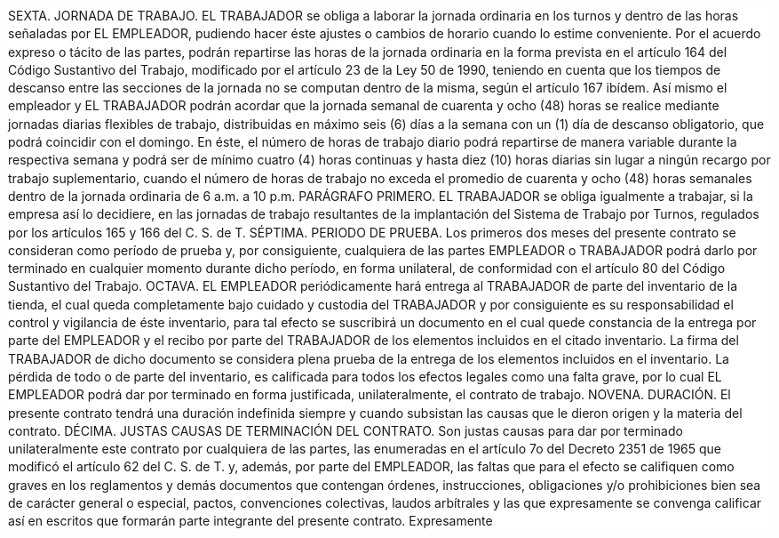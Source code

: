 SEXTA. JORNADA DE TRABAJO. EL TRABAJADOR se obliga a laborar la jornada ordinaria en los turnos y dentro
de las horas señaladas por EL EMPLEADOR, pudiendo hacer éste ajustes o cambios de horario cuando lo estime
conveniente. Por el acuerdo expreso o tácito de las partes, podrán repartirse las horas de la jornada ordinaria en la
forma prevista en el artículo 164 del Código Sustantivo del Trabajo, modificado por el artículo 23 de la Ley 50 de 1990,
teniendo en cuenta que los tiempos de descanso entre las secciones de la jornada no se computan dentro de la misma,
según el artículo 167 ibídem. Así mismo el empleador y EL TRABAJADOR podrán acordar que la jornada semanal de
cuarenta y ocho (48) horas se realice mediante jornadas diarias flexibles de trabajo, distribuidas en máximo seis (6)
días a la semana con un (1) día de descanso obligatorio, que podrá coincidir con el domingo. En éste, el número de
horas de trabajo diario podrá repartirse de manera variable durante la respectiva semana y podrá ser de mínimo cuatro
(4) horas continuas y hasta diez (10) horas diarias sin lugar a ningún recargo por trabajo suplementario, cuando el
número de horas de trabajo no exceda el promedio de cuarenta y ocho (48) horas semanales dentro de la jornada
ordinaria de 6 a.m. a 10 p.m.
PARÁGRAFO PRIMERO. EL TRABAJADOR se obliga igualmente a trabajar, si la empresa así lo decidiere, en las
jornadas de trabajo resultantes de la implantación del Sistema de Trabajo por Turnos, regulados por los artículos 165
y 166 del C. S. de T.
SÉPTIMA. PERIODO DE PRUEBA. Los primeros dos meses del presente contrato se consideran como período de
prueba y, por consiguiente, cualquiera de las partes EMPLEADOR o TRABAJADOR podrá darlo por terminado en
cualquier momento durante dicho período, en forma unilateral, de conformidad con el artículo 80 del Código Sustantivo
del Trabajo.
OCTAVA. EL EMPLEADOR periódicamente hará entrega al TRABAJADOR de parte del inventario de la tienda, el cual
queda completamente bajo cuidado y custodia del TRABAJADOR y por consiguiente es su responsabilidad el control
y vigilancia de éste inventario, para tal efecto se suscribirá un documento en el cual quede constancia de la entrega
por parte del EMPLEADOR y el recibo por parte del TRABAJADOR de los elementos incluidos en el citado inventario.
La firma del TRABAJADOR de dicho documento se considera plena prueba de la entrega de los elementos incluidos
en el inventario. La pérdida de todo o de parte del inventario, es calificada para todos los efectos legales como una
falta grave, por lo cual EL EMPLEADOR podrá dar por terminado en forma justificada, unilateralmente, el contrato de
trabajo.
NOVENA. DURACIÓN. El presente contrato tendrá una duración indefinida siempre y cuando subsistan las causas
que le dieron origen y la materia del contrato.
DÉCIMA. JUSTAS CAUSAS DE TERMINACIÓN DEL CONTRATO. Son justas causas para dar por terminado
unilateralmente este contrato por cualquiera de las partes, las enumeradas en el artículo 7o del Decreto 2351 de 1965
que modificó el artículo 62 del C. S. de T. y, además, por parte del EMPLEADOR, las faltas que para el efecto se
califiquen como graves en los reglamentos y demás documentos que contengan órdenes, instrucciones, obligaciones
y/o prohibiciones bien sea de carácter general o especial, pactos, convenciones colectivas, laudos arbítrales y las que
expresamente se convenga calificar así en escritos que formarán parte integrante del presente contrato. Expresamente